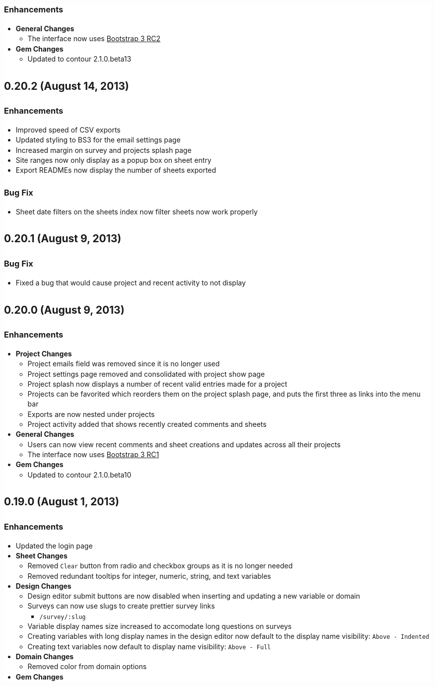 ### Enhancements
- **General Changes**
  - The interface now uses [Bootstrap 3 RC2](http://getbootstrap.com/)
- **Gem Changes**
  - Updated to contour 2.1.0.beta13

## 0.20.2 (August 14, 2013)

### Enhancements
- Improved speed of CSV exports
- Updated styling to BS3 for the email settings page
- Increased margin on survey and projects splash page
- Site ranges now only display as a popup box on sheet entry
- Export READMEs now display the number of sheets exported

### Bug Fix
- Sheet date filters on the sheets index now filter sheets now work properly

## 0.20.1 (August 9, 2013)

### Bug Fix
- Fixed a bug that would cause project and recent activity to not display

## 0.20.0 (August 9, 2013)

### Enhancements
- **Project Changes**
  - Project emails field was removed since it is no longer used
  - Project settings page removed and consolidated with project show page
  - Project splash now displays a number of recent valid entries made for a project
  - Projects can be favorited which reorders them on the project splash page, and puts the first three as links into the menu bar
  - Exports are now nested under projects
  - Project activity added that shows recently created comments and sheets
- **General Changes**
  - Users can now view recent comments and sheet creations and updates across all their projects
  - The interface now uses [Bootstrap 3 RC1](http://getbootstrap.com/)
- **Gem Changes**
  - Updated to contour 2.1.0.beta10

## 0.19.0 (August 1, 2013)

### Enhancements
- Updated the login page
- **Sheet Changes**
  - Removed `Clear` button from radio and checkbox groups as it is no longer needed
  - Removed redundant tooltips for integer, numeric, string, and text variables
- **Design Changes**
  - Design editor submit buttons are now disabled when inserting and updating a new variable or domain
  - Surveys can now use slugs to create prettier survey links
    - `/survey/:slug`
  - Variable display names size increased to accomodate long questions on surveys
  - Creating variables with long display names in the design editor now default to the display name visibility: `Above - Indented`
  - Creating text variables now default to display name visibility: `Above - Full`
- **Domain Changes**
  - Removed color from domain options
- **Gem Changes**